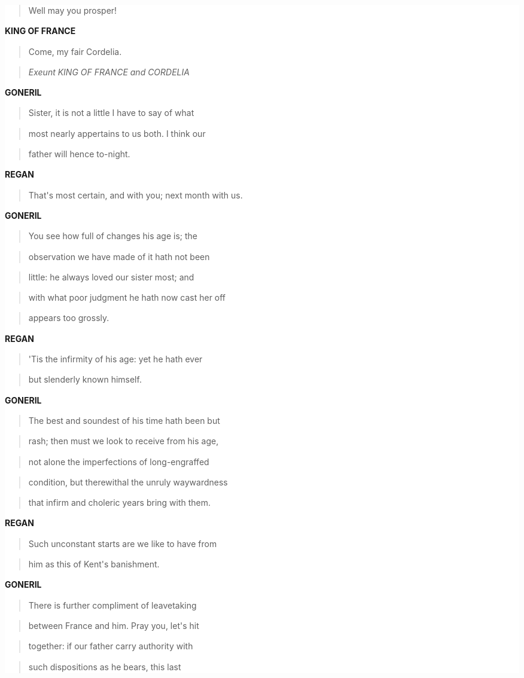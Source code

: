 > Well may you prosper!  

**KING OF FRANCE**

> Come, my fair Cordelia.  

> *Exeunt KING OF FRANCE and CORDELIA*

**GONERIL**

> Sister, it is not a little I have to say of what  

> most nearly appertains to us both. I think our  

> father will hence to-night.  

**REGAN**

> That's most certain, and with you; next month with us.  

**GONERIL**

> You see how full of changes his age is; the  

> observation we have made of it hath not been  

> little: he always loved our sister most; and  

> with what poor judgment he hath now cast her off  

> appears too grossly.  

**REGAN**

> 'Tis the infirmity of his age: yet he hath ever  

> but slenderly known himself.  

**GONERIL**

> The best and soundest of his time hath been but  

> rash; then must we look to receive from his age,  

> not alone the imperfections of long-engraffed  

> condition, but therewithal the unruly waywardness  

> that infirm and choleric years bring with them.  

**REGAN**

> Such unconstant starts are we like to have from  

> him as this of Kent's banishment.  

**GONERIL**

> There is further compliment of leavetaking  

> between France and him. Pray you, let's hit  

> together: if our father carry authority with  

> such dispositions as he bears, this last  
